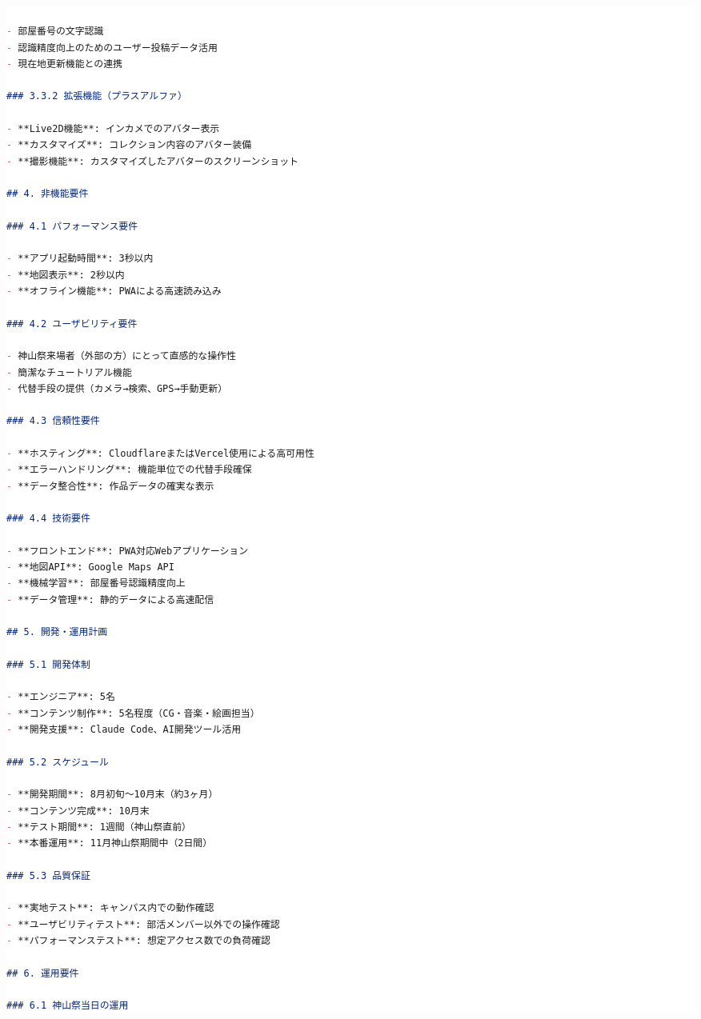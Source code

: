 ```md

- 部屋番号の文字認識
- 認識精度向上のためのユーザー投稿データ活用
- 現在地更新機能との連携

### 3.3.2 拡張機能（プラスアルファ）

- **Live2D機能**: インカメでのアバター表示
- **カスタマイズ**: コレクション内容のアバター装備
- **撮影機能**: カスタマイズしたアバターのスクリーンショット

## 4. 非機能要件

### 4.1 パフォーマンス要件

- **アプリ起動時間**: 3秒以内
- **地図表示**: 2秒以内
- **オフライン機能**: PWAによる高速読み込み

### 4.2 ユーザビリティ要件

- 神山祭来場者（外部の方）にとって直感的な操作性
- 簡潔なチュートリアル機能
- 代替手段の提供（カメラ→検索、GPS→手動更新）

### 4.3 信頼性要件

- **ホスティング**: CloudflareまたはVercel使用による高可用性
- **エラーハンドリング**: 機能単位での代替手段確保
- **データ整合性**: 作品データの確実な表示

### 4.4 技術要件

- **フロントエンド**: PWA対応Webアプリケーション
- **地図API**: Google Maps API
- **機械学習**: 部屋番号認識精度向上
- **データ管理**: 静的データによる高速配信

## 5. 開発・運用計画

### 5.1 開発体制

- **エンジニア**: 5名
- **コンテンツ制作**: 5名程度（CG・音楽・絵画担当）
- **開発支援**: Claude Code、AI開発ツール活用

### 5.2 スケジュール

- **開発期間**: 8月初旬〜10月末（約3ヶ月）
- **コンテンツ完成**: 10月末
- **テスト期間**: 1週間（神山祭直前）
- **本番運用**: 11月神山祭期間中（2日間）

### 5.3 品質保証

- **実地テスト**: キャンパス内での動作確認
- **ユーザビリティテスト**: 部活メンバー以外での操作確認
- **パフォーマンステスト**: 想定アクセス数での負荷確認

## 6. 運用要件

### 6.1 神山祭当日の運用

```